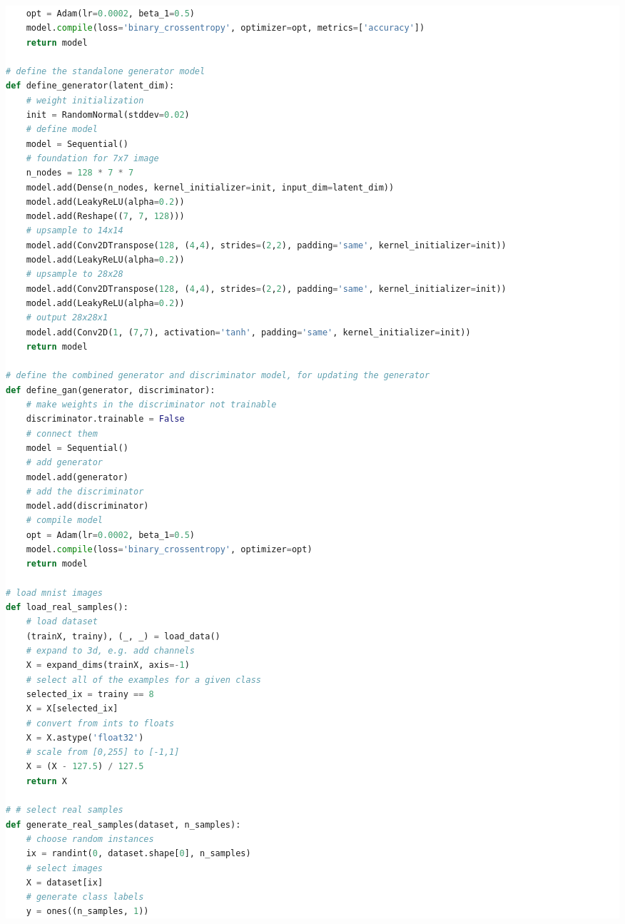 ```py
	opt = Adam(lr=0.0002, beta_1=0.5)
	model.compile(loss='binary_crossentropy', optimizer=opt, metrics=['accuracy'])
	return model

# define the standalone generator model
def define_generator(latent_dim):
	# weight initialization
	init = RandomNormal(stddev=0.02)
	# define model
	model = Sequential()
	# foundation for 7x7 image
	n_nodes = 128 * 7 * 7
	model.add(Dense(n_nodes, kernel_initializer=init, input_dim=latent_dim))
	model.add(LeakyReLU(alpha=0.2))
	model.add(Reshape((7, 7, 128)))
	# upsample to 14x14
	model.add(Conv2DTranspose(128, (4,4), strides=(2,2), padding='same', kernel_initializer=init))
	model.add(LeakyReLU(alpha=0.2))
	# upsample to 28x28
	model.add(Conv2DTranspose(128, (4,4), strides=(2,2), padding='same', kernel_initializer=init))
	model.add(LeakyReLU(alpha=0.2))
	# output 28x28x1
	model.add(Conv2D(1, (7,7), activation='tanh', padding='same', kernel_initializer=init))
	return model

# define the combined generator and discriminator model, for updating the generator
def define_gan(generator, discriminator):
	# make weights in the discriminator not trainable
	discriminator.trainable = False
	# connect them
	model = Sequential()
	# add generator
	model.add(generator)
	# add the discriminator
	model.add(discriminator)
	# compile model
	opt = Adam(lr=0.0002, beta_1=0.5)
	model.compile(loss='binary_crossentropy', optimizer=opt)
	return model

# load mnist images
def load_real_samples():
	# load dataset
	(trainX, trainy), (_, _) = load_data()
	# expand to 3d, e.g. add channels
	X = expand_dims(trainX, axis=-1)
	# select all of the examples for a given class
	selected_ix = trainy == 8
	X = X[selected_ix]
	# convert from ints to floats
	X = X.astype('float32')
	# scale from [0,255] to [-1,1]
	X = (X - 127.5) / 127.5
	return X

# # select real samples
def generate_real_samples(dataset, n_samples):
	# choose random instances
	ix = randint(0, dataset.shape[0], n_samples)
	# select images
	X = dataset[ix]
	# generate class labels
	y = ones((n_samples, 1))
```